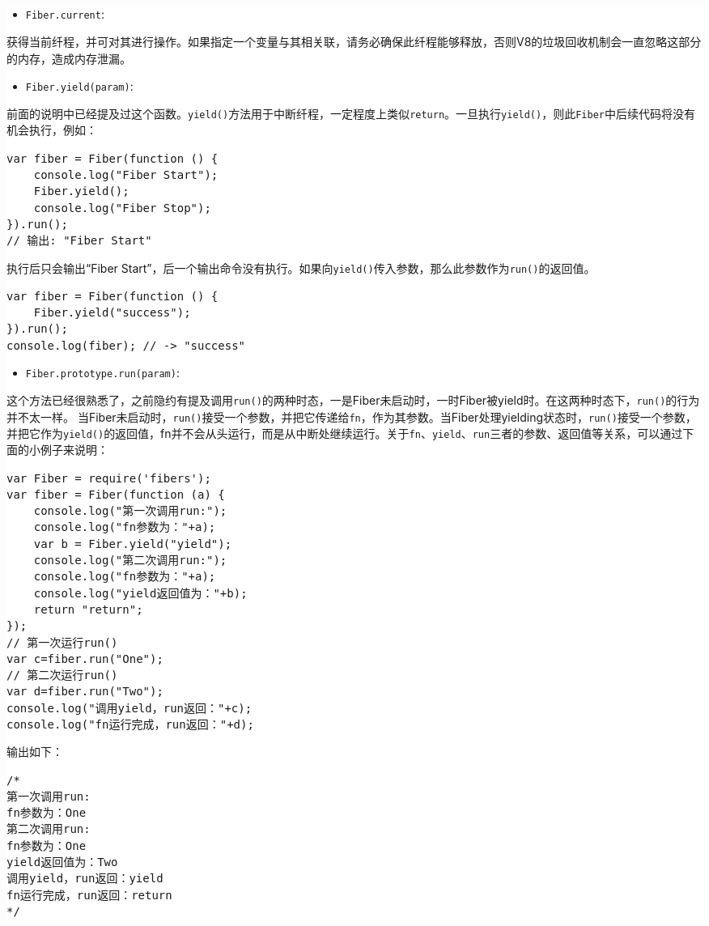 * `Fiber.current`:

获得当前纤程，并可对其进行操作。如果指定一个变量与其相关联，请务必确保此纤程能够释放，否则V8的垃圾回收机制会一直忽略这部分的内存，造成内存泄漏。

* `Fiber.yield(param)`:

前面的说明中已经提及过这个函数。`yield()`方法用于中断纤程，一定程度上类似`return`。一旦执行`yield()`，则此`Fiber`中后续代码将没有机会执行，例如：

<pre class="brush: javascript">
var fiber = Fiber(function () {
    console.log("Fiber Start");
    Fiber.yield();
    console.log("Fiber Stop");
}).run();
// 输出: "Fiber Start"
</pre>

执行后只会输出“Fiber Start”，后一个输出命令没有执行。如果向`yield()`传入参数，那么此参数作为`run()`的返回值。

<pre class="brush: javascript">
var fiber = Fiber(function () {
    Fiber.yield("success");
}).run();
console.log(fiber); // -> "success"
</pre>

* `Fiber.prototype.run(param)`:

这个方法已经很熟悉了，之前隐约有提及调用`run()`的两种时态，一是Fiber未启动时，一时Fiber被yield时。在这两种时态下，`run()`的行为并不太一样。
当Fiber未启动时，`run()`接受一个参数，并把它传递给`fn`，作为其参数。当Fiber处理yielding状态时，`run()`接受一个参数，并把它作为`yield()`的返回值，fn并不会从头运行，而是从中断处继续运行。关于`fn`、`yield`、`run`三者的参数、返回值等关系，可以通过下面的小例子来说明：

<pre class="brush: javascript">
var Fiber = require('fibers');
var fiber = Fiber(function (a) {
    console.log("第一次调用run:");
    console.log("fn参数为："+a);
    var b = Fiber.yield("yield");
    console.log("第二次调用run:");
    console.log("fn参数为："+a);
    console.log("yield返回值为："+b);
    return "return";
});
// 第一次运行run()
var c=fiber.run("One");
// 第二次运行run()
var d=fiber.run("Two");
console.log("调用yield，run返回："+c);
console.log("fn运行完成，run返回："+d);
</pre>

输出如下：

<pre class="brush: javascript">
/*
第一次调用run:
fn参数为：One
第二次调用run:
fn参数为：One
yield返回值为：Two
调用yield，run返回：yield
fn运行完成，run返回：return
*/
</pre>
